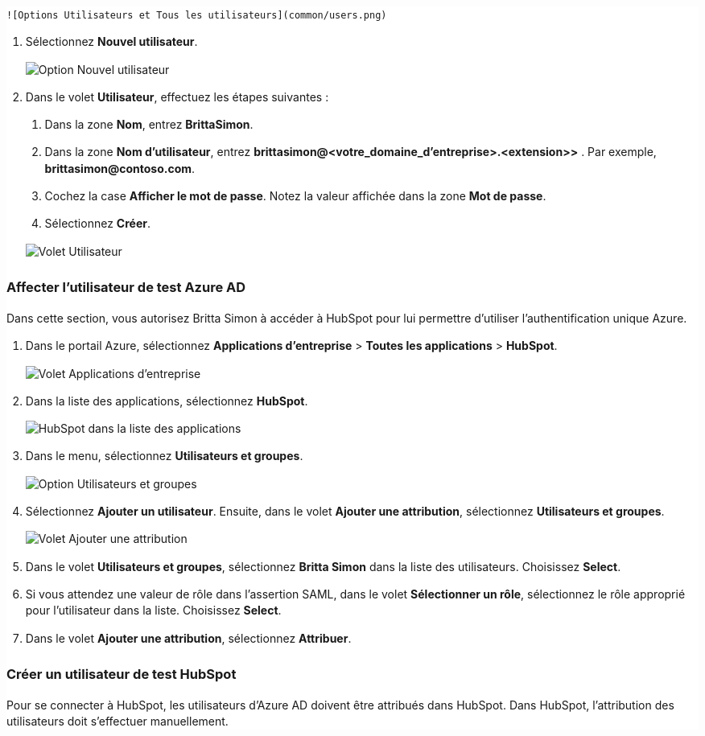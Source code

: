     ![Options Utilisateurs et Tous les utilisateurs](common/users.png)

1. Sélectionnez **Nouvel utilisateur**.

    ![Option Nouvel utilisateur](common/new-user.png)

1. Dans le volet **Utilisateur**, effectuez les étapes suivantes :

    1. Dans la zone **Nom**, entrez **BrittaSimon**.
  
    1. Dans la zone **Nom d’utilisateur**, entrez **brittasimon\@\<votre_domaine_d’entreprise>.\<extension>\>** . Par exemple, **brittasimon\@contoso.com**.

    1. Cochez la case **Afficher le mot de passe**. Notez la valeur affichée dans la zone **Mot de passe**.

    1. Sélectionnez **Créer**.

    ![Volet Utilisateur](common/user-properties.png)

### <a name="assign-the-azure-ad-test-user"></a>Affecter l’utilisateur de test Azure AD

Dans cette section, vous autorisez Britta Simon à accéder à HubSpot pour lui permettre d’utiliser l’authentification unique Azure.

1. Dans le portail Azure, sélectionnez **Applications d’entreprise** > **Toutes les applications** > **HubSpot**.

    ![Volet Applications d’entreprise](common/enterprise-applications.png)

1. Dans la liste des applications, sélectionnez **HubSpot**.

    ![HubSpot dans la liste des applications](common/all-applications.png)

1. Dans le menu, sélectionnez **Utilisateurs et groupes**.

    ![Option Utilisateurs et groupes](common/users-groups-blade.png)

1. Sélectionnez **Ajouter un utilisateur**. Ensuite, dans le volet **Ajouter une attribution**, sélectionnez **Utilisateurs et groupes**.

    ![Volet Ajouter une attribution](common/add-assign-user.png)

1. Dans le volet **Utilisateurs et groupes**, sélectionnez **Britta Simon** dans la liste des utilisateurs. Choisissez **Select**.

1. Si vous attendez une valeur de rôle dans l’assertion SAML, dans le volet **Sélectionner un rôle**, sélectionnez le rôle approprié pour l’utilisateur dans la liste. Choisissez **Select**.

1. Dans le volet **Ajouter une attribution**, sélectionnez **Attribuer**.

### <a name="create-a-hubspot-test-user"></a>Créer un utilisateur de test HubSpot

Pour se connecter à HubSpot, les utilisateurs d’Azure AD doivent être attribués dans HubSpot. Dans HubSpot, l’attribution des utilisateurs doit s’effectuer manuellement.
